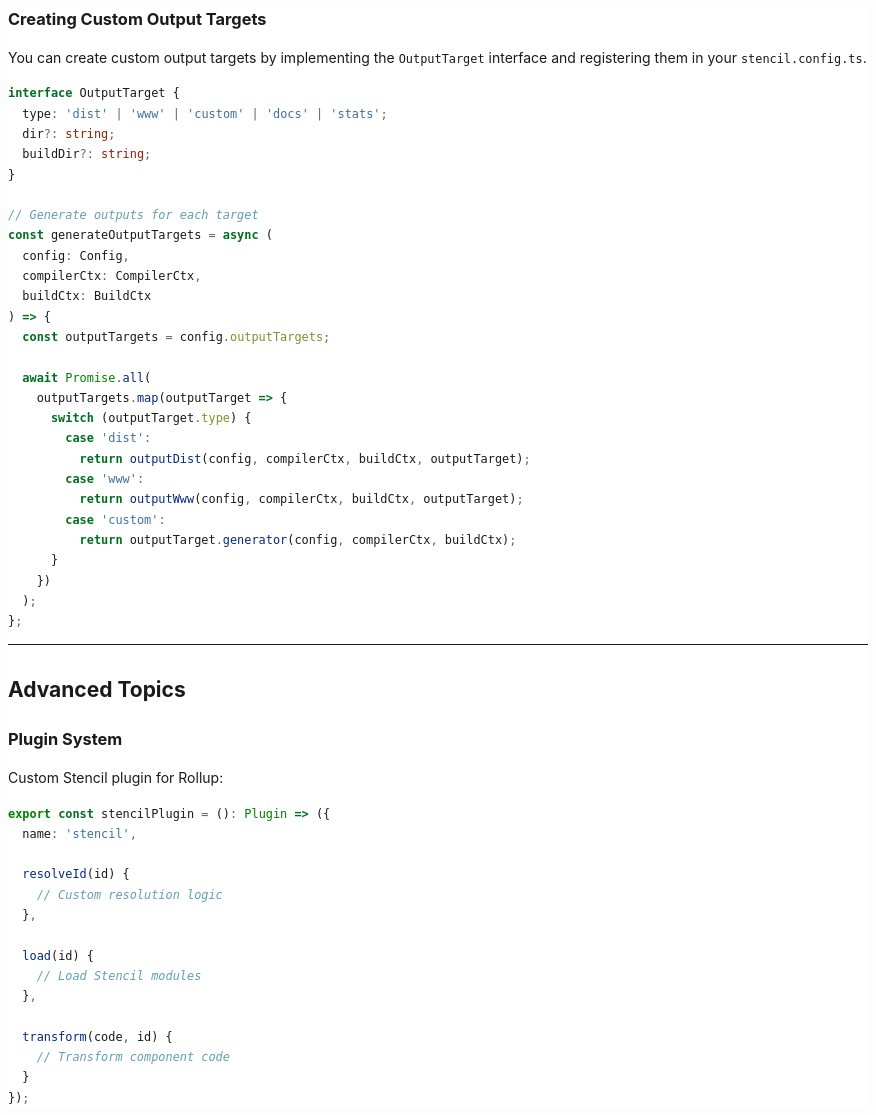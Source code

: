 ### Creating Custom Output Targets

You can create custom output targets by implementing the `OutputTarget` interface and registering them in your `stencil.config.ts`.

```typescript
interface OutputTarget {
  type: 'dist' | 'www' | 'custom' | 'docs' | 'stats';
  dir?: string;
  buildDir?: string;
}

// Generate outputs for each target
const generateOutputTargets = async (
  config: Config,
  compilerCtx: CompilerCtx,
  buildCtx: BuildCtx
) => {
  const outputTargets = config.outputTargets;
  
  await Promise.all(
    outputTargets.map(outputTarget => {
      switch (outputTarget.type) {
        case 'dist':
          return outputDist(config, compilerCtx, buildCtx, outputTarget);
        case 'www':
          return outputWww(config, compilerCtx, buildCtx, outputTarget);
        case 'custom':
          return outputTarget.generator(config, compilerCtx, buildCtx);
      }
    })
  );
};
```

---

## Advanced Topics

### Plugin System

Custom Stencil plugin for Rollup:

```typescript
export const stencilPlugin = (): Plugin => ({
  name: 'stencil',
  
  resolveId(id) {
    // Custom resolution logic
  },
  
  load(id) {
    // Load Stencil modules
  },
  
  transform(code, id) {
    // Transform component code
  }
});
```
